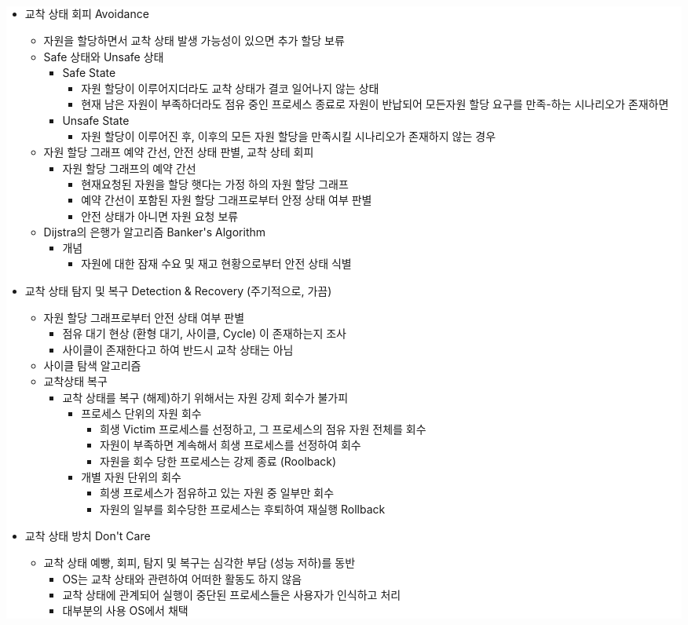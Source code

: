 - 교착 상태 회피 Avoidance
  - 자원을 할당하면서 교착 상태 발생 가능성이 있으면 추가 할당 보류
  - Safe 상태와 Unsafe 상태
    - Safe State
      - 자원 할당이 이루어지더라도 교착 상태가 결코 일어나지 않는 상태
      - 현재 남은 자원이 부족하더라도 점유 중인 프로세스 종료로 자원이 반납되어 모든자원 할당 요구를 만족-하는 시나리오가 존재하면
    - Unsafe State
      - 자원 할당이 이루어진 후, 이후의 모든 자원 할당을 만족시킬 시나리오가 존재하지 않는 경우
  - 자원 할당 그래프 예약 간선, 안전 상태 판별, 교착 상테 회피
    - 자원 할당 그래프의 예약 간선
      - 현재요청된 자원을 할당 햇다는 가정 하의 자원 할당 그래프
      - 예약 간선이 포함된 자원 할당 그래프로부터 안정 상태 여부 판별
      - 안전 상태가 아니면 자원 요청 보류
  - Dijstra의 은행가 알고리즘 Banker's Algorithm
    - 개념
      - 자원에 대한 잠재 수요 및 재고 현황으로부터 안전 상태 식별

- 교착 상태 탐지 및 복구 Detection & Recovery (주기적으로, 가끔)
  - 자원 할당 그래프로부터 안전 상태 여부 판별
    - 점유 대기 현상 (환형 대기, 사이클, Cycle) 이 존재하는지 조사
    - 사이클이 존재한다고 하여 반드시 교착 상태는 아님
  - 사이클 탐색 알고리즘
  - 교착상태 복구
    - 교착 상태를 복구 (해제)하기 위해서는 자원 강제 회수가 불가피
      - 프로세스 단위의 자원 회수
        - 희생 Victim 프로세스를 선정하고, 그 프로세스의 점유 자원 전체를 회수
        - 자원이 부족하면 계속해서 희생 프로세스를 선정하여 회수
        - 자원을 회수 당한 프로세스는 강제 종료 (Roolback)
      - 개별 자원 단위의 회수
        - 희생 프로세스가 점유하고 있는 자원 중 일부만 회수
        - 자원의 일부를 회수당한 프로세스는 후퇴하여 재실행 Rollback

- 교착 상태 방치 Don't Care
  - 교착 상태 예빵, 회피, 탐지 및 복구는 심각한 부담 (성능 저하)를 동반
    - OS는 교착 상태와 관련하여 어떠한 활동도 하지 않음
    - 교착 상태에 관계되어 실행이 중단된 프로세스들은 사용자가 인식하고 처리
    - 대부분의 사용 OS에서 채택
